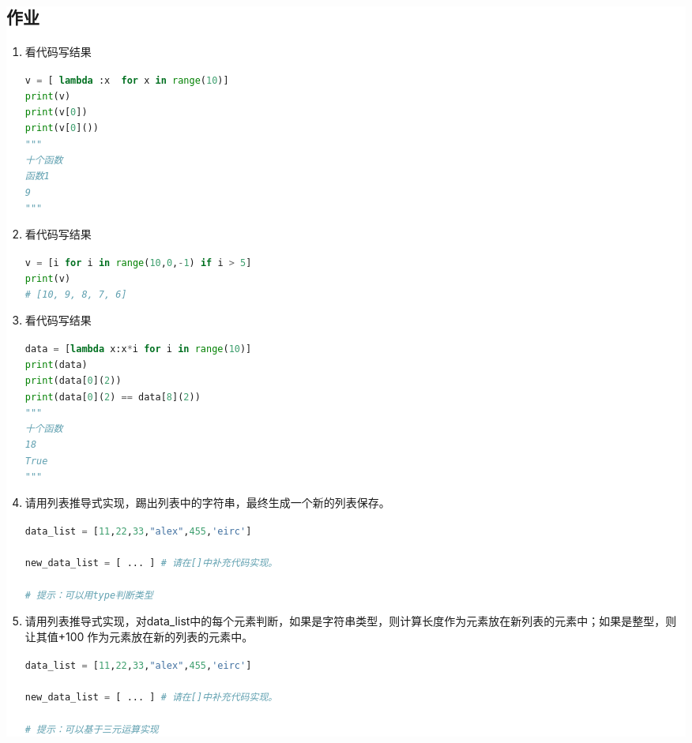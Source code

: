 ## 作业

1. 看代码写结果

   ```python
   v = [ lambda :x  for x in range(10)]
   print(v)
   print(v[0])
   print(v[0]())
   """
   十个函数
   函数1
   9
   """
   ```

2. 看代码写结果

   ```python
   v = [i for i in range(10,0,-1) if i > 5]
   print(v)
   # [10, 9, 8, 7, 6]
   ```

3. 看代码写结果

   ```python
   data = [lambda x:x*i for i in range(10)]
   print(data)
   print(data[0](2))
   print(data[0](2) == data[8](2))
   """
   十个函数
   18
   True
   """
   ```

4. 请用列表推导式实现，踢出列表中的字符串，最终生成一个新的列表保存。

   ```python
   data_list = [11,22,33,"alex",455,'eirc']
   
   new_data_list = [ ... ] # 请在[]中补充代码实现。
   
   # 提示：可以用type判断类型
   ```

5. 请用列表推导式实现，对data_list中的每个元素判断，如果是字符串类型，则计算长度作为元素放在新列表的元素中；如果是整型，则让其值+100 作为元素放在新的列表的元素中。

   ```python
   data_list = [11,22,33,"alex",455,'eirc']
   
   new_data_list = [ ... ] # 请在[]中补充代码实现。
   
   # 提示：可以基于三元运算实现
   ```
